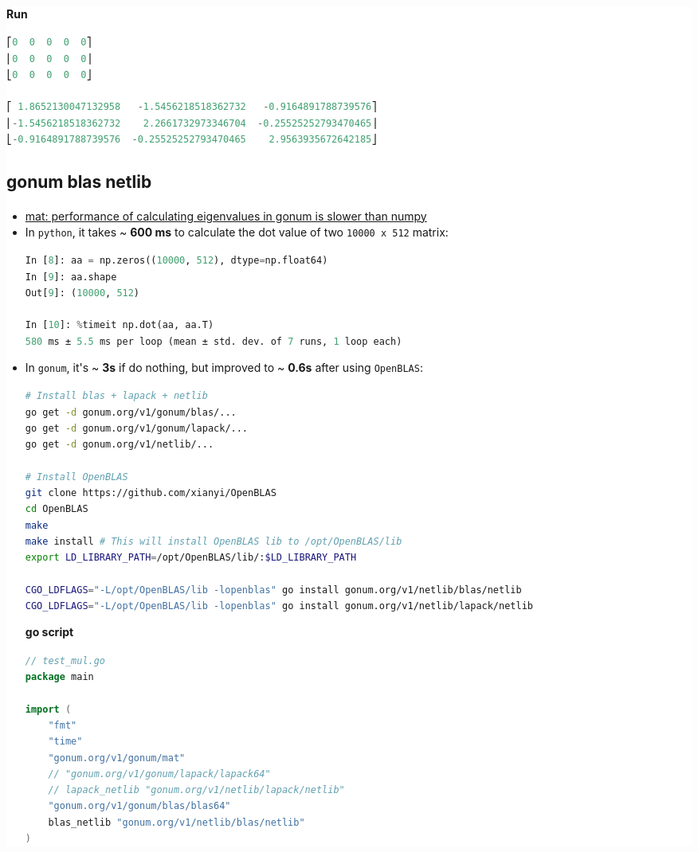  ```go
  ```
  **Run**
  ```go
  ⎡0  0  0  0  0⎤
  ⎢0  0  0  0  0⎥
  ⎣0  0  0  0  0⎦

  ⎡ 1.8652130047132958   -1.5456218518362732   -0.9164891788739576⎤
  ⎢-1.5456218518362732    2.2661732973346704  -0.25525252793470465⎥
  ⎣-0.9164891788739576  -0.25525252793470465    2.9563935672642185⎦
  ```
## gonum blas netlib
  - [mat: performance of calculating eigenvalues in gonum is slower than numpy](https://github.com/gonum/gonum/issues/511#issuecomment-571551123)
  - In `python`, it takes ~ **600 ms** to calculate the dot value of two `10000 x 512` matrix:
    ```py
    In [8]: aa = np.zeros((10000, 512), dtype=np.float64)
    In [9]: aa.shape
    Out[9]: (10000, 512)

    In [10]: %timeit np.dot(aa, aa.T)
    580 ms ± 5.5 ms per loop (mean ± std. dev. of 7 runs, 1 loop each)
    ```
  - In `gonum`, it's ~ **3s** if do nothing, but improved to ~ **0.6s** after using `OpenBLAS`:
    ```sh
    # Install blas + lapack + netlib
    go get -d gonum.org/v1/gonum/blas/...
    go get -d gonum.org/v1/gonum/lapack/...
    go get -d gonum.org/v1/netlib/...

    # Install OpenBLAS
    git clone https://github.com/xianyi/OpenBLAS
    cd OpenBLAS
    make
    make install # This will install OpenBLAS lib to /opt/OpenBLAS/lib
    export LD_LIBRARY_PATH=/opt/OpenBLAS/lib/:$LD_LIBRARY_PATH

    CGO_LDFLAGS="-L/opt/OpenBLAS/lib -lopenblas" go install gonum.org/v1/netlib/blas/netlib
    CGO_LDFLAGS="-L/opt/OpenBLAS/lib -lopenblas" go install gonum.org/v1/netlib/lapack/netlib
    ```
    **go script**
    ```go
    // test_mul.go
    package main

    import (
        "fmt"
        "time"
        "gonum.org/v1/gonum/mat"
        // "gonum.org/v1/gonum/lapack/lapack64"
        // lapack_netlib "gonum.org/v1/netlib/lapack/netlib"
        "gonum.org/v1/gonum/blas/blas64"
        blas_netlib "gonum.org/v1/netlib/blas/netlib"
    )
